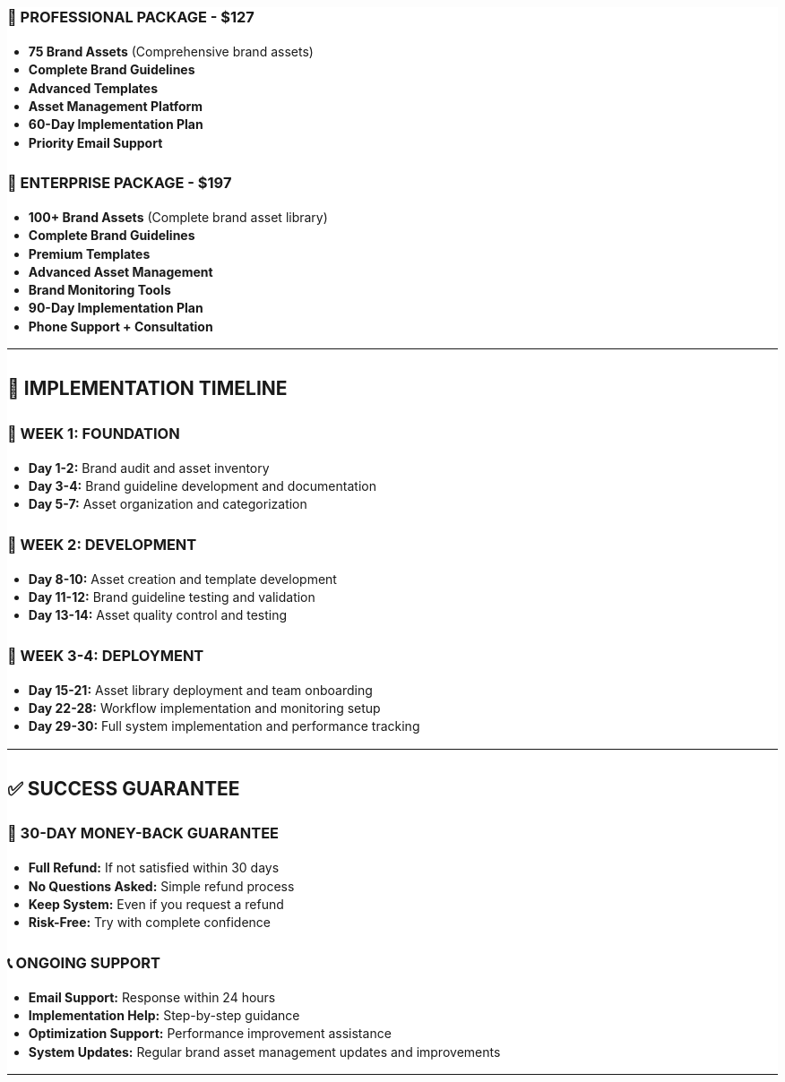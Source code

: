 ### **🥈 PROFESSIONAL PACKAGE - $127**
- **75 Brand Assets** (Comprehensive brand assets)
- **Complete Brand Guidelines**
- **Advanced Templates**
- **Asset Management Platform**
- **60-Day Implementation Plan**
- **Priority Email Support**

### **🥇 ENTERPRISE PACKAGE - $197**
- **100+ Brand Assets** (Complete brand asset library)
- **Complete Brand Guidelines**
- **Premium Templates**
- **Advanced Asset Management**
- **Brand Monitoring Tools**
- **90-Day Implementation Plan**
- **Phone Support + Consultation**

---

## 🎯 **IMPLEMENTATION TIMELINE**

### **📅 WEEK 1: FOUNDATION**
- **Day 1-2:** Brand audit and asset inventory
- **Day 3-4:** Brand guideline development and documentation
- **Day 5-7:** Asset organization and categorization

### **📅 WEEK 2: DEVELOPMENT**
- **Day 8-10:** Asset creation and template development
- **Day 11-12:** Brand guideline testing and validation
- **Day 13-14:** Asset quality control and testing

### **📅 WEEK 3-4: DEPLOYMENT**
- **Day 15-21:** Asset library deployment and team onboarding
- **Day 22-28:** Workflow implementation and monitoring setup
- **Day 29-30:** Full system implementation and performance tracking

---

## ✅ **SUCCESS GUARANTEE**

### **🎯 30-DAY MONEY-BACK GUARANTEE**
- **Full Refund:** If not satisfied within 30 days
- **No Questions Asked:** Simple refund process
- **Keep System:** Even if you request a refund
- **Risk-Free:** Try with complete confidence

### **📞 ONGOING SUPPORT**
- **Email Support:** Response within 24 hours
- **Implementation Help:** Step-by-step guidance
- **Optimization Support:** Performance improvement assistance
- **System Updates:** Regular brand asset management updates and improvements

---
